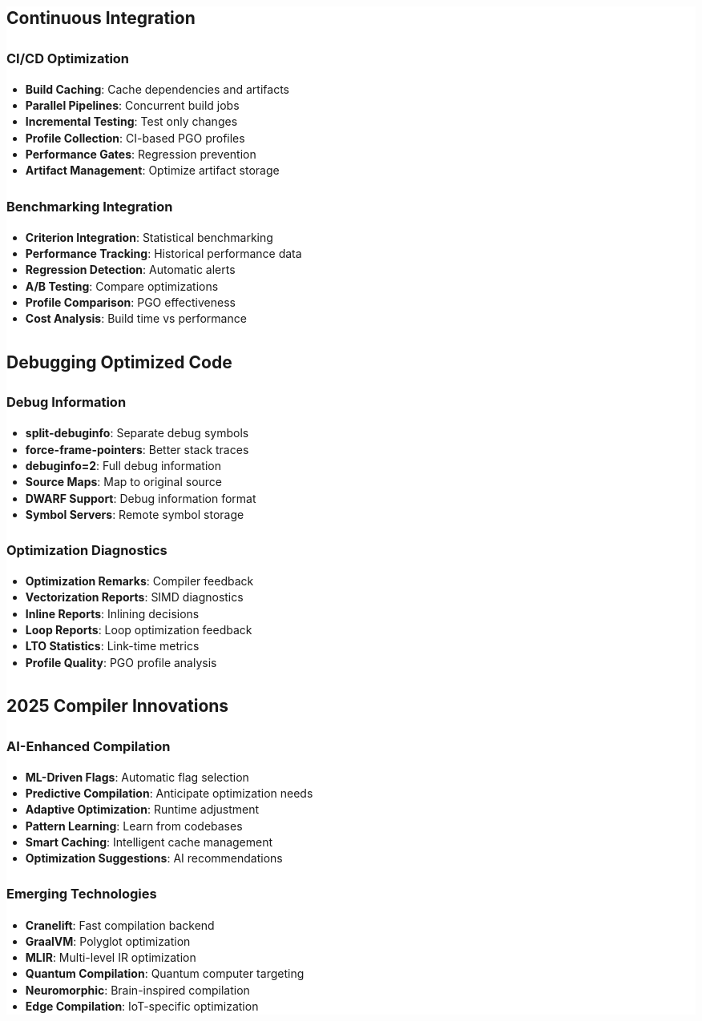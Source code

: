 ## Continuous Integration
### CI/CD Optimization
- **Build Caching**: Cache dependencies and artifacts
- **Parallel Pipelines**: Concurrent build jobs
- **Incremental Testing**: Test only changes
- **Profile Collection**: CI-based PGO profiles
- **Performance Gates**: Regression prevention
- **Artifact Management**: Optimize artifact storage

### Benchmarking Integration
- **Criterion Integration**: Statistical benchmarking
- **Performance Tracking**: Historical performance data
- **Regression Detection**: Automatic alerts
- **A/B Testing**: Compare optimizations
- **Profile Comparison**: PGO effectiveness
- **Cost Analysis**: Build time vs performance

## Debugging Optimized Code
### Debug Information
- **split-debuginfo**: Separate debug symbols
- **force-frame-pointers**: Better stack traces
- **debuginfo=2**: Full debug information
- **Source Maps**: Map to original source
- **DWARF Support**: Debug information format
- **Symbol Servers**: Remote symbol storage

### Optimization Diagnostics
- **Optimization Remarks**: Compiler feedback
- **Vectorization Reports**: SIMD diagnostics
- **Inline Reports**: Inlining decisions
- **Loop Reports**: Loop optimization feedback
- **LTO Statistics**: Link-time metrics
- **Profile Quality**: PGO profile analysis

## 2025 Compiler Innovations
### AI-Enhanced Compilation
- **ML-Driven Flags**: Automatic flag selection
- **Predictive Compilation**: Anticipate optimization needs
- **Adaptive Optimization**: Runtime adjustment
- **Pattern Learning**: Learn from codebases
- **Smart Caching**: Intelligent cache management
- **Optimization Suggestions**: AI recommendations

### Emerging Technologies
- **Cranelift**: Fast compilation backend
- **GraalVM**: Polyglot optimization
- **MLIR**: Multi-level IR optimization
- **Quantum Compilation**: Quantum computer targeting
- **Neuromorphic**: Brain-inspired compilation
- **Edge Compilation**: IoT-specific optimization

